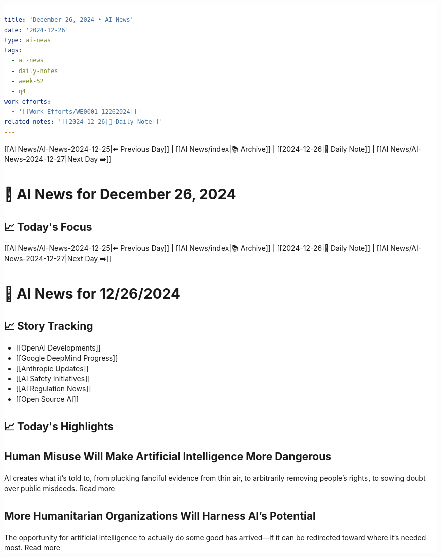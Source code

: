 ```yaml
---
title: 'December 26, 2024 • AI News'
date: '2024-12-26'
type: ai-news
tags:
  - ai-news
  - daily-notes
  - week-52
  - q4
work_efforts:
  - '[[Work-Efforts/WE0001-12262024]]'
related_notes: '[[2024-12-26|📝 Daily Note]]'
---
```

[[AI News/AI-News-2024-12-25|⬅️ Previous Day]] | [[AI News/index|📚 Archive]] | [[2024-12-26|📝 Daily Note]] | [[AI News/AI-News-2024-12-27|Next Day ➡️]]

# 🤖 AI News for December 26, 2024

## 📈 Today's Focus
[[AI News/AI-News-2024-12-25|⬅️ Previous Day]] | [[AI News/index|📚 Archive]] | [[2024-12-26|📝 Daily Note]] | [[AI News/AI-News-2024-12-27|Next Day ➡️]]

# 🤖 AI News for 12/26/2024

## 📈 Story Tracking
- [[OpenAI Developments]]
- [[Google DeepMind Progress]]
- [[Anthropic Updates]]
- [[AI Safety Initiatives]]
- [[AI Regulation News]]
- [[Open Source AI]]

## 📈 Today's Highlights
## Human Misuse Will Make Artificial Intelligence More Dangerous
AI creates what it’s told to, from plucking fanciful evidence from thin air, to arbitrarily removing people’s rights, to sowing doubt over public misdeeds.
[Read more](https://www.wired.com/story/human-misuse-will-make-artificial-intelligence-more-dangerous/)

## More Humanitarian Organizations Will Harness AI’s Potential
The opportunity for artificial intelligence to actually do some good has arrived—if it can be redirected toward where it’s needed most.
[Read more](https://www.wired.com/story/humanitarian-organizations-artificial-intelligence/)
